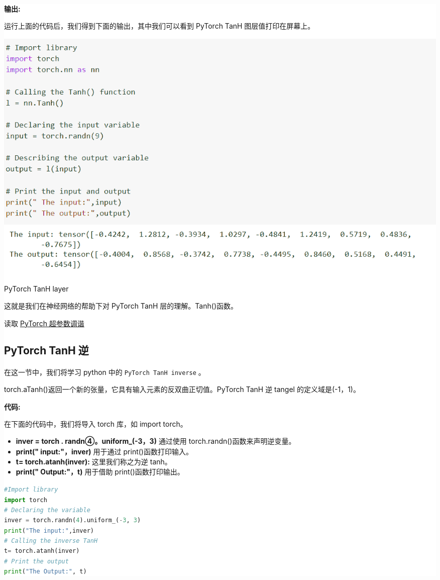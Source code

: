 ```py
```

**输出:**

运行上面的代码后，我们得到下面的输出，其中我们可以看到 PyTorch TanH 图层值打印在屏幕上。

![PyTorch TanH layer](img/91ba17d6f35c6d7e5ee565b9290f0dad.png "PyTorch TanH layer")

PyTorch TanH layer

这就是我们在神经网络的帮助下对 PyTorch TanH 层的理解。Tanh()函数。

读取 [PyTorch 超参数调谐](https://pythonguides.com/pytorch-hyperparameter-tuning/)

## PyTorch TanH 逆

在这一节中，我们将学习 python 中的 `PyTorch TanH inverse` 。

torch.aTanh()返回一个新的张量，它具有输入元素的反双曲正切值。PyTorch TanH 逆 tangel 的定义域是(-1，1)。

**代码:**

在下面的代码中，我们将导入 torch 库，如 import torch。

*   **inver = torch . randn④。uniform_(-3，3)** 通过使用 torch.randn()函数来声明逆变量。
*   **print(" input:"，inver)** 用于通过 print()函数打印输入。
*   **t= torch.atanh(inver):** 这里我们称之为逆 tanh。
*   **print(" Output:"，t)** 用于借助 print()函数打印输出。

```py
#Import library 
import torch
# Declaring the variable
inver = torch.randn(4).uniform_(-3, 3)
print("The input:",inver)
# Calling the inverse TanH
t= torch.atanh(inver)
# Print the output
print("The Output:", t)
```
